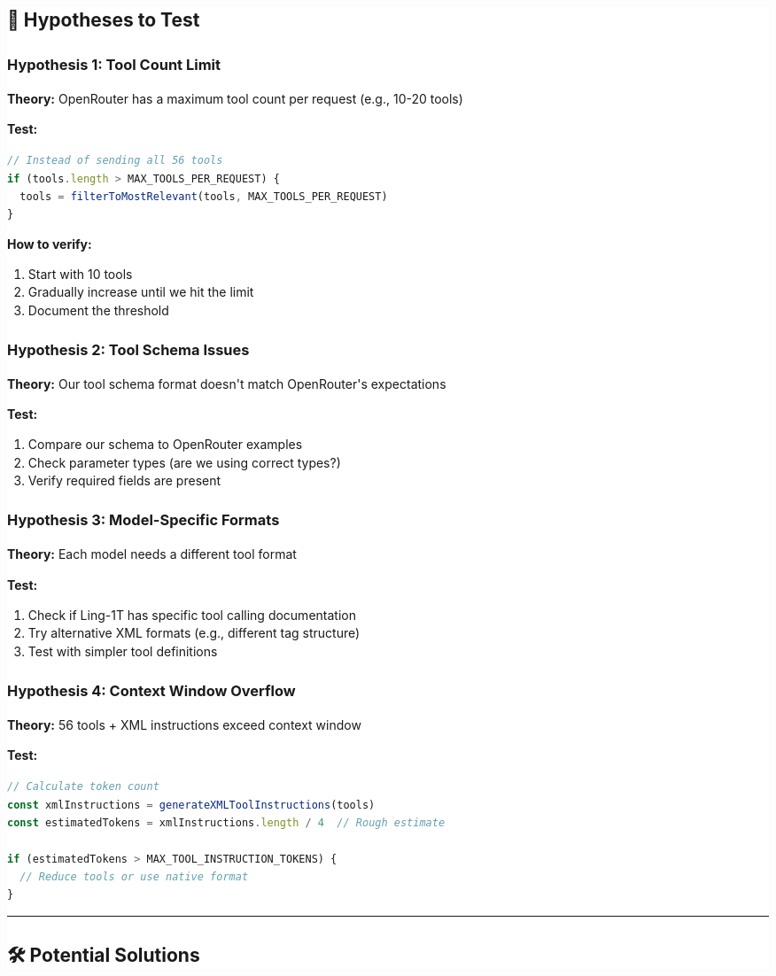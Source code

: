 
## 🎯 Hypotheses to Test

### Hypothesis 1: Tool Count Limit
**Theory:** OpenRouter has a maximum tool count per request (e.g., 10-20 tools)

**Test:**
```javascript
// Instead of sending all 56 tools
if (tools.length > MAX_TOOLS_PER_REQUEST) {
  tools = filterToMostRelevant(tools, MAX_TOOLS_PER_REQUEST)
}
```

**How to verify:**
1. Start with 10 tools
2. Gradually increase until we hit the limit
3. Document the threshold

### Hypothesis 2: Tool Schema Issues
**Theory:** Our tool schema format doesn't match OpenRouter's expectations

**Test:**
1. Compare our schema to OpenRouter examples
2. Check parameter types (are we using correct types?)
3. Verify required fields are present

### Hypothesis 3: Model-Specific Formats
**Theory:** Each model needs a different tool format

**Test:**
1. Check if Ling-1T has specific tool calling documentation
2. Try alternative XML formats (e.g., different tag structure)
3. Test with simpler tool definitions

### Hypothesis 4: Context Window Overflow
**Theory:** 56 tools + XML instructions exceed context window

**Test:**
```javascript
// Calculate token count
const xmlInstructions = generateXMLToolInstructions(tools)
const estimatedTokens = xmlInstructions.length / 4  // Rough estimate

if (estimatedTokens > MAX_TOOL_INSTRUCTION_TOKENS) {
  // Reduce tools or use native format
}
```

---

## 🛠️ Potential Solutions
